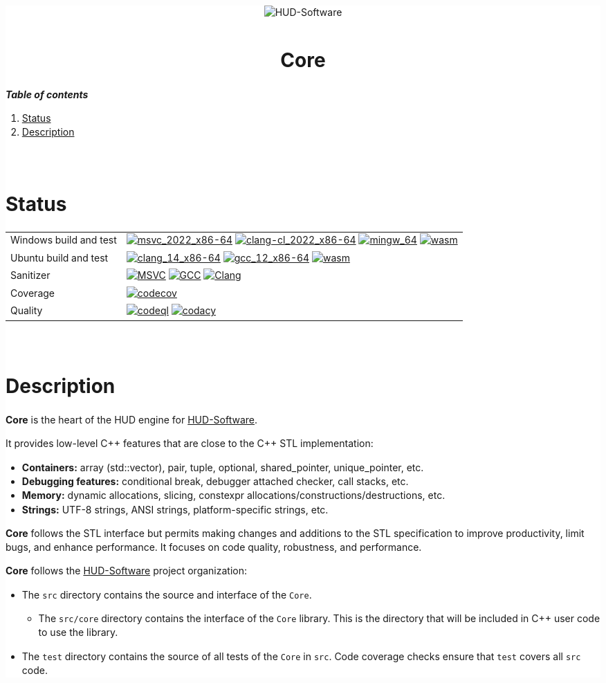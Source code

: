 <div align="center">
  <img width="80%" background-color="white" src="https://hud-software.github.io/bande.png" alt="HUD-Software"/>
  <h1>Core</h1>
</div>

**_Table of contents_**

1. [Status](#status)
1. [Description](#description)

    
</br>

# Status

| | |
| --- | --- |
| Windows build and test | [![msvc_2022_x86-64](https://img.shields.io/github/actions/workflow/status/hud-software/core/windows_msvc_2022_x86-64.yml?label=MSVC%202022%20x86-64&logo=C%2B%2B&logoColor=lightgrey&style=flat-square)](https://github.com/HUD-Software/core/actions/workflows/windows_msvc_2022_x86-64.yml) [![clang-cl_2022_x86-64](https://img.shields.io/github/actions/workflow/status/hud-software/core/windows_clang_cl_2022_x86-64.yml?label=Clang-cl%202022%20x86-64&logo=C%2B%2B&logoColor=lightgrey&style=flat-square)](https://github.com/HUD-Software/core/actions/workflows/windows_clang_cl_2022_x86-64.yml) [![mingw_64](https://img.shields.io/github/actions/workflow/status/hud-software/core/windows_mingw_x86_64.yml?label=MinGW%2064&logo=C%2B%2B&logoColor=lightgrey&style=flat-square)](https://github.com/HUD-Software/core/actions/workflows/windows_mingw_x86_64.yml) [![wasm](https://img.shields.io/github/actions/workflow/status/hud-software/core/windows_wasm.yml?label=WebAssembly&logo=C%2B%2B&logoColor=lightgrey&style=flat-square)](https://github.com/HUD-Software/core/actions/workflows/windows_wasm.yml) |
| Ubuntu build and test | [![clang_14_x86-64](https://img.shields.io/github/actions/workflow/status/hud-software/core/ubuntu_clang14_x86-64.yml?label=Clang%2014%20x86-64&logo=C%2B%2B&logoColor=lightgrey&style=flat-square)](https://github.com/HUD-Software/core/actions/workflows/ubuntu_clang14_x86-64.yml) [![gcc_12_x86-64](https://img.shields.io/github/actions/workflow/status/hud-software/core/ubuntu_gcc12_x86-64.yml?label=GCC%2012%20x86-64&logo=C%2B%2B&logoColor=lightgrey&style=flat-square)](https://github.com/HUD-Software/core/actions/workflows/ubuntu_gcc12_x86-64.yml) [![wasm](https://img.shields.io/github/actions/workflow/status/hud-software/core/ubuntu_wasm.yml?label=WebAssembly&logo=C%2B%2B&logoColor=lightgrey&style=flat-square)](https://github.com/HUD-Software/core/actions/workflows/ubuntu_wasm.yml) |
| Sanitizer | [![MSVC](https://img.shields.io/github/actions/workflow/status/hud-software/core/windows_msvc_2022_x86-64.yml?label=MSVC%202022%20x86-64&logo=C%2B%2B&logoColor=lightgrey&style=flat-square)](https://github.com/HUD-Software/core/actions/workflows/sanitizer_msvc.yml) [![GCC](https://img.shields.io/github/actions/workflow/status/hud-software/core/sanitizer_gcc12.yml?label=GCC%2012%20x86-64&logo=C%2B%2B&logoColor=lightgrey&style=flat-square)](https://github.com/HUD-Software/core/actions/workflows/sanitizer_gcc12.yml) [![Clang](https://img.shields.io/github/actions/workflow/status/hud-software/core/sanitizer_clang14.yml?label=Clang%2014%20x86-64&logo=C%2B%2B&logoColor=lightgrey&style=flat-square)](https://github.com/HUD-Software/core/actions/workflows/sanitizer_clang14.yml) |
| Coverage | [![codecov](https://img.shields.io/codecov/c/github/hud-software/core?label=Codecov&logo=Codecov&logoColor=lightgrey&style=flat-square)](https://app.codecov.io/gh/HUD-Software/core) |
| Quality | [![codeql](https://img.shields.io/github/actions/workflow/status/hud-software/core/codeQL.yml?label=CodeQL%20Quality&logo=C%2B%2B&logoColor=lightgrey&style=flat-square)](https://github.com/HUD-Software/core/actions/workflows/codeQL.yml) [![codacy](https://img.shields.io/codacy/grade/8014adeaff854f95b7688b8bed741964?label=Codacy%20Quality&logo=Codacy&logoColor=lightgrey&style=flat-square)](https://app.codacy.com/gh/HUD-Software/core/) |


</br>

# Description

**Core** is the heart of the HUD engine for [HUD-Software](https://github.com/HUD-Software).

It provides low-level C++ features that are close to the C++ STL implementation:

- **Containers:** array (std::vector), pair, tuple, optional, shared_pointer, unique_pointer, etc.
- **Debugging features:** conditional break, debugger attached checker, call stacks, etc.
- **Memory:** dynamic allocations, slicing, constexpr allocations/constructions/destructions, etc.
- **Strings:** UTF-8 strings, ANSI strings, platform-specific strings, etc.

**Core** follows the STL interface but permits making changes and additions to the STL specification to improve productivity, limit bugs, and enhance performance. It focuses on code quality, robustness, and performance.

**Core** follows the [HUD-Software](https://github.com/HUD-Software) project organization:

- The `src` directory contains the source and interface of the `Core`.
  - The `src/core` directory contains the interface of the `Core` library. This is the directory that will be included in C++ user code to use the library.

- The `test` directory contains the source of all tests of the `Core` in `src`. Code coverage checks ensure that `test` covers all `src` code.

